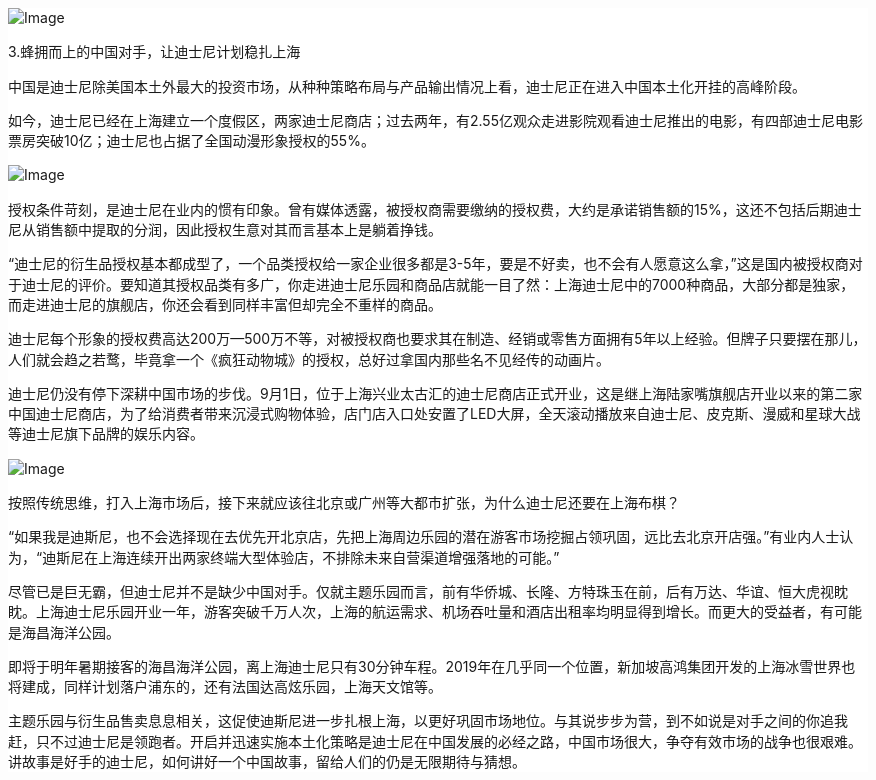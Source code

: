 ![Image](http://p3.pstatp.com/large/39f60004ec7a9c538353)

3.蜂拥而上的中国对手，让迪士尼计划稳扎上海

中国是迪士尼除美国本土外最大的投资市场，从种种策略布局与产品输出情况上看，迪士尼正在进入中国本土化开挂的高峰阶段。

如今，迪士尼已经在上海建立一个度假区，两家迪士尼商店；过去两年，有2.55亿观众走进影院观看迪士尼推出的电影，有四部迪士尼电影票房突破10亿；迪士尼也占据了全国动漫形象授权的55%。

![Image](http://p1.pstatp.com/large/39f800019ab1531a218b)

授权条件苛刻，是迪士尼在业内的惯有印象。曾有媒体透露，被授权商需要缴纳的授权费，大约是承诺销售额的15%，这还不包括后期迪士尼从销售额中提取的分润，因此授权生意对其而言基本上是躺着挣钱。

“迪士尼的衍生品授权基本都成型了，一个品类授权给一家企业很多都是3-5年，要是不好卖，也不会有人愿意这么拿，”这是国内被授权商对于迪士尼的评价。要知道其授权品类有多广，你走进迪士尼乐园和商品店就能一目了然：上海迪士尼中的7000种商品，大部分都是独家，而走进迪士尼的旗舰店，你还会看到同样丰富但却完全不重样的商品。

迪士尼每个形象的授权费高达200万—500万不等，对被授权商也要求其在制造、经销或零售方面拥有5年以上经验。但牌子只要摆在那儿，人们就会趋之若鹜，毕竟拿一个《疯狂动物城》的授权，总好过拿国内那些名不见经传的动画片。

迪士尼仍没有停下深耕中国市场的步伐。9月1日，位于上海兴业太古汇的迪士尼商店正式开业，这是继上海陆家嘴旗舰店开业以来的第二家中国迪士尼商店，为了给消费者带来沉浸式购物体验，店门店入口处安置了LED大屏，全天滚动播放来自迪士尼、皮克斯、漫威和星球大战等迪士尼旗下品牌的娱乐内容。

![Image](http://p3.pstatp.com/large/39bd00050b94e010e4ea)

按照传统思维，打入上海市场后，接下来就应该往北京或广州等大都市扩张，为什么迪士尼还要在上海布棋？

“如果我是迪斯尼，也不会选择现在去优先开北京店，先把上海周边乐园的潜在游客市场挖掘占领巩固，远比去北京开店强。”有业内人士认为，“迪斯尼在上海连续开出两家终端大型体验店，不排除未来自营渠道增强落地的可能。”

尽管已是巨无霸，但迪士尼并不是缺少中国对手。仅就主题乐园而言，前有华侨城、长隆、方特珠玉在前，后有万达、华谊、恒大虎视眈眈。上海迪士尼乐园开业一年，游客突破千万人次，上海的航运需求、机场吞吐量和酒店出租率均明显得到增长。而更大的受益者，有可能是海昌海洋公园。

即将于明年暑期接客的海昌海洋公园，离上海迪士尼只有30分钟车程。2019年在几乎同一个位置，新加坡高鸿集团开发的上海冰雪世界也将建成，同样计划落户浦东的，还有法国达高炫乐园，上海天文馆等。

主题乐园与衍生品售卖息息相关，这促使迪斯尼进一步扎根上海，以更好巩固市场地位。与其说步步为营，到不如说是对手之间的你追我赶，只不过迪士尼是领跑者。开启并迅速实施本土化策略是迪士尼在中国发展的必经之路，中国市场很大，争夺有效市场的战争也很艰难。讲故事是好手的迪士尼，如何讲好一个中国故事，留给人们的仍是无限期待与猜想。

